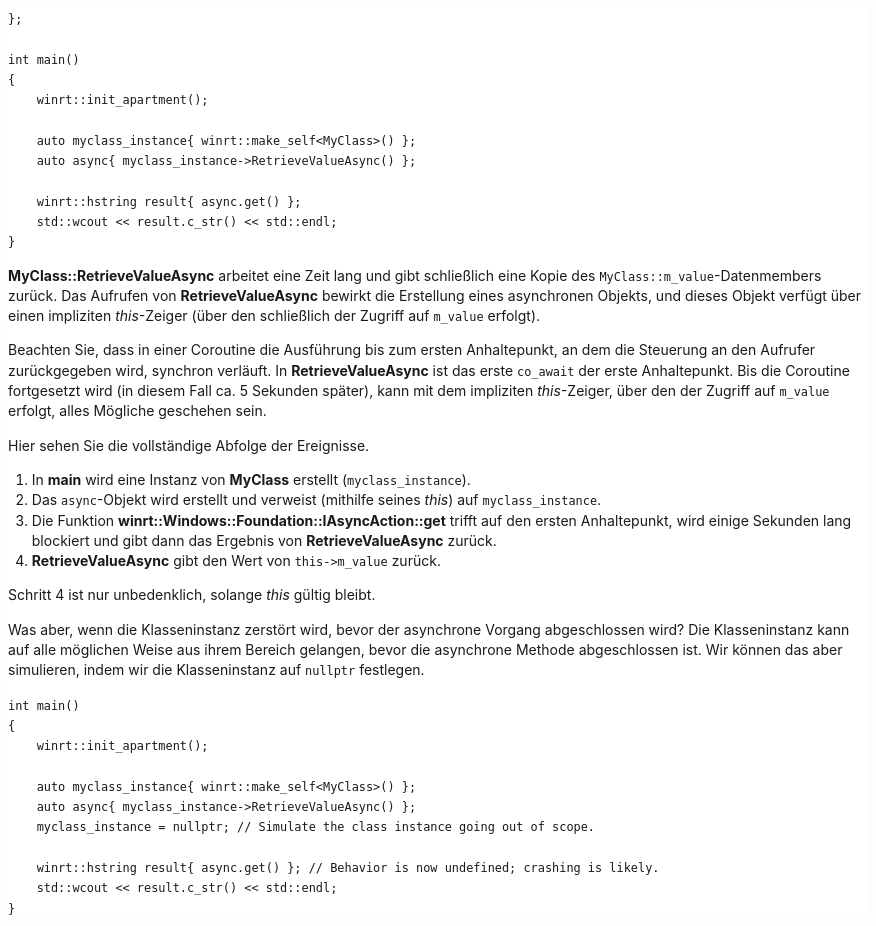 ```cppwinrt
};

int main()
{
    winrt::init_apartment();

    auto myclass_instance{ winrt::make_self<MyClass>() };
    auto async{ myclass_instance->RetrieveValueAsync() };

    winrt::hstring result{ async.get() };
    std::wcout << result.c_str() << std::endl;
}
```

**MyClass::RetrieveValueAsync** arbeitet eine Zeit lang und gibt schließlich eine Kopie des `MyClass::m_value`-Datenmembers zurück. Das Aufrufen von **RetrieveValueAsync** bewirkt die Erstellung eines asynchronen Objekts, und dieses Objekt verfügt über einen impliziten *this*-Zeiger (über den schließlich der Zugriff auf `m_value` erfolgt).

Beachten Sie, dass in einer Coroutine die Ausführung bis zum ersten Anhaltepunkt, an dem die Steuerung an den Aufrufer zurückgegeben wird, synchron verläuft. In **RetrieveValueAsync** ist das erste `co_await` der erste Anhaltepunkt. Bis die Coroutine fortgesetzt wird (in diesem Fall ca. 5 Sekunden später), kann mit dem impliziten *this*-Zeiger, über den der Zugriff auf `m_value` erfolgt, alles Mögliche geschehen sein.

Hier sehen Sie die vollständige Abfolge der Ereignisse.

1. In **main** wird eine Instanz von **MyClass** erstellt (`myclass_instance`).
2. Das `async`-Objekt wird erstellt und verweist (mithilfe seines *this*) auf `myclass_instance`.
3. Die Funktion **winrt::Windows::Foundation::IAsyncAction::get** trifft auf den ersten Anhaltepunkt, wird einige Sekunden lang blockiert und gibt dann das Ergebnis von **RetrieveValueAsync** zurück.
4. **RetrieveValueAsync** gibt den Wert von `this->m_value` zurück.

Schritt 4 ist nur unbedenklich, solange *this* gültig bleibt.

Was aber, wenn die Klasseninstanz zerstört wird, bevor der asynchrone Vorgang abgeschlossen wird? Die Klasseninstanz kann auf alle möglichen Weise aus ihrem Bereich gelangen, bevor die asynchrone Methode abgeschlossen ist. Wir können das aber simulieren, indem wir die Klasseninstanz auf `nullptr` festlegen.

```cppwinrt
int main()
{
    winrt::init_apartment();

    auto myclass_instance{ winrt::make_self<MyClass>() };
    auto async{ myclass_instance->RetrieveValueAsync() };
    myclass_instance = nullptr; // Simulate the class instance going out of scope.

    winrt::hstring result{ async.get() }; // Behavior is now undefined; crashing is likely.
    std::wcout << result.c_str() << std::endl;
}
```
